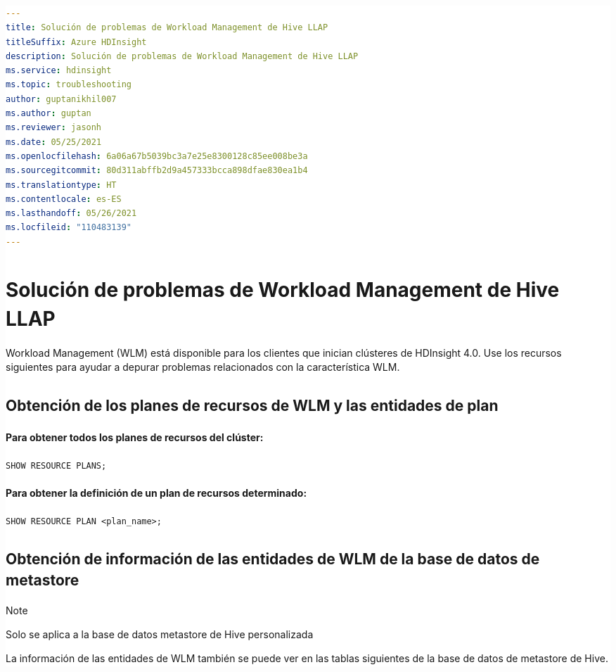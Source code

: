 ```yaml
---
title: Solución de problemas de Workload Management de Hive LLAP
titleSuffix: Azure HDInsight
description: Solución de problemas de Workload Management de Hive LLAP
ms.service: hdinsight
ms.topic: troubleshooting
author: guptanikhil007
ms.author: guptan
ms.reviewer: jasonh
ms.date: 05/25/2021
ms.openlocfilehash: 6a06a67b5039bc3a7e25e8300128c85ee008be3a
ms.sourcegitcommit: 80d311abffb2d9a457333bcca898dfae830ea1b4
ms.translationtype: HT
ms.contentlocale: es-ES
ms.lasthandoff: 05/26/2021
ms.locfileid: "110483139"
---
```

# <a name="troubleshoot-hive-llap-workload-management-issues"></a>Solución de problemas de Workload Management de Hive LLAP

Workload Management (WLM) está disponible para los clientes que inician clústeres de HDInsight 4.0. Use los recursos siguientes para ayudar a depurar problemas relacionados con la característica WLM.

## <a name="get-wlm-resource-plan-and-plan-entities"></a>Obtención de los planes de recursos de WLM y las entidades de plan
#### <a name="to-get-all-resource-plans-on-the-cluster"></a>Para obtener todos los planes de recursos del clúster:
```hql
SHOW RESOURCE PLANS;
```

#### <a name="to-get-definition-of-a-given-resource-plan"></a>Para obtener la definición de un plan de recursos determinado:
```hql
SHOW RESOURCE PLAN <plan_name>;
```

## <a name="get-wlm-entities-information-from-metastore-database"></a>Obtención de información de las entidades de WLM de la base de datos de metastore
> [!NOTE]
> Solo se aplica a la base de datos metastore de Hive personalizada

La información de las entidades de WLM también se puede ver en las tablas siguientes de la base de datos de metastore de Hive. 
